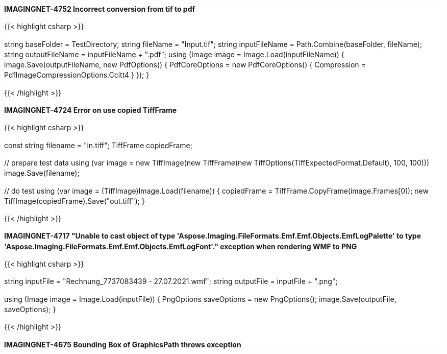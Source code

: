 **IMAGINGNET-4752 Incorrect conversion from tif to pdf**

{{< highlight csharp >}}

string baseFolder = TestDirectory;
string fileName = "Input.tif";
string inputFileName = Path.Combine(baseFolder, fileName);
string outputFileName = inputFileName + ".pdf";
using (Image image = Image.Load(inputFileName))
{
	image.Save(outputFileName, new PdfOptions()
	{
		PdfCoreOptions = new PdfCoreOptions() { Compression = PdfImageCompressionOptions.Ccitt4 }
	});
}

{{< /highlight >}}

**IMAGINGNET-4724 Error on use copied TiffFrame**

{{< highlight csharp >}}

const string filename = "in.tiff";
TiffFrame copiedFrame;

// prepare test data
using (var image = new TiffImage(new TiffFrame(new TiffOptions(TiffExpectedFormat.Default), 100, 100)))
    image.Save(filename);

// do test
using (var image = (TiffImage)Image.Load(filename))
{
    copiedFrame = TiffFrame.CopyFrame(image.Frames[0]);
    new TiffImage(copiedFrame).Save("out.tiff");
}

{{< /highlight >}}

**IMAGINGNET-4717 "Unable to cast object of type 'Aspose.Imaging.FileFormats.Emf.Emf.Objects.EmfLogPalette' to type 'Aspose.Imaging.FileFormats.Emf.Emf.Objects.EmfLogFont'." exception when rendering WMF to PNG**

{{< highlight csharp >}}

string inputFile = "Rechnung_7737083439 - 27.07.2021.wmf";
string outputFile = inputFile + ".png";

using (Image image = Image.Load(inputFile))
{
	PngOptions saveOptions = new PngOptions();
	image.Save(outputFile, saveOptions);
}

{{< /highlight >}}

**IMAGINGNET-4675 Bounding Box of GraphicsPath throws exception**
